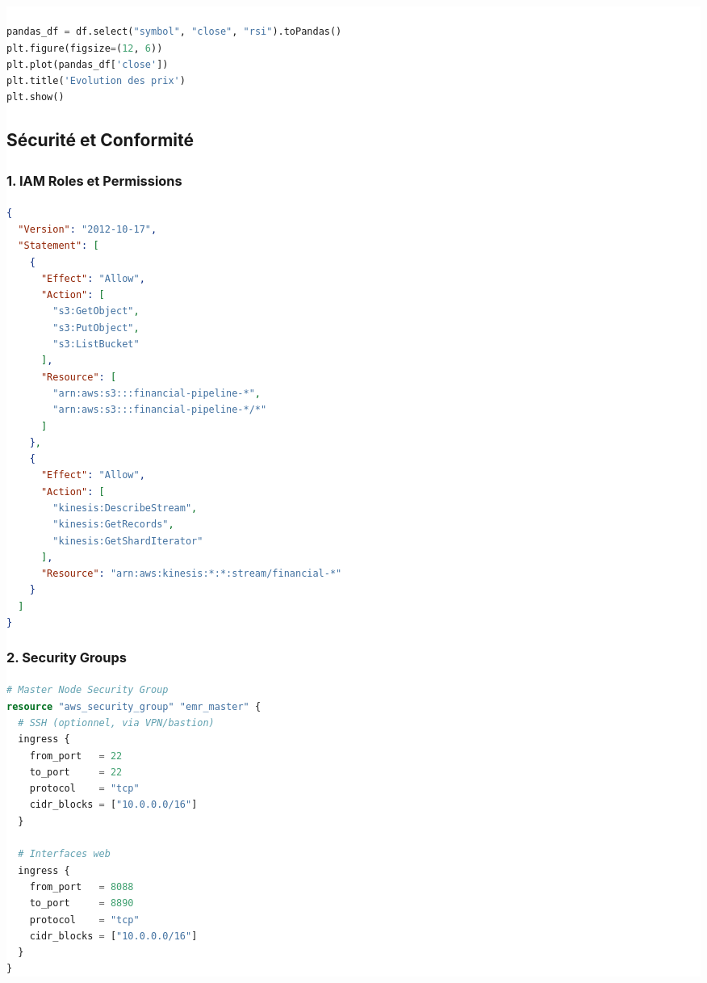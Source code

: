 ```python

pandas_df = df.select("symbol", "close", "rsi").toPandas()
plt.figure(figsize=(12, 6))
plt.plot(pandas_df['close'])
plt.title('Evolution des prix')
plt.show()
```

## Sécurité et Conformité

### 1. IAM Roles et Permissions

```json
{
  "Version": "2012-10-17",
  "Statement": [
    {
      "Effect": "Allow",
      "Action": [
        "s3:GetObject",
        "s3:PutObject",
        "s3:ListBucket"
      ],
      "Resource": [
        "arn:aws:s3:::financial-pipeline-*",
        "arn:aws:s3:::financial-pipeline-*/*"
      ]
    },
    {
      "Effect": "Allow", 
      "Action": [
        "kinesis:DescribeStream",
        "kinesis:GetRecords",
        "kinesis:GetShardIterator"
      ],
      "Resource": "arn:aws:kinesis:*:*:stream/financial-*"
    }
  ]
}
```

### 2. Security Groups

```terraform
# Master Node Security Group
resource "aws_security_group" "emr_master" {
  # SSH (optionnel, via VPN/bastion)
  ingress {
    from_port   = 22
    to_port     = 22
    protocol    = "tcp"
    cidr_blocks = ["10.0.0.0/16"]
  }
  
  # Interfaces web
  ingress {
    from_port   = 8088
    to_port     = 8890
    protocol    = "tcp"
    cidr_blocks = ["10.0.0.0/16"]
  }
}
```
